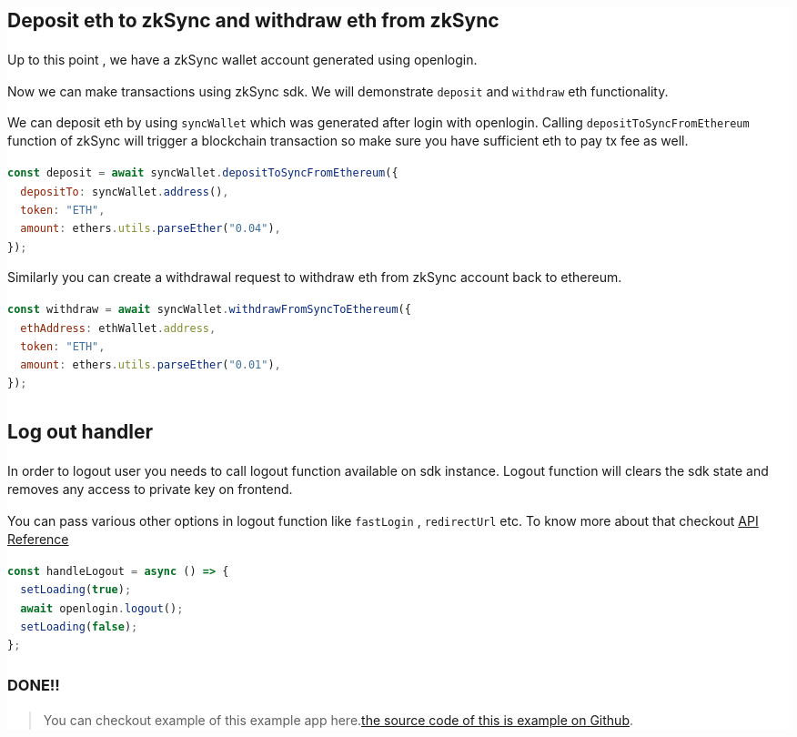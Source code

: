## Deposit eth to zkSync and withdraw eth from zkSync

Up to this point , we have a zkSync wallet account generated using openlogin.

Now we can make transactions using zkSync sdk. We will demonstrate `deposit` and
`withdraw` eth functionality.

We can deposit eth by using `syncWallet` which was generated after login with
openlogin. Calling `depositToSyncFromEthereum` function of zkSync will trigger a
blockchain transaction so make sure you have sufficient eth to pay tx fee as
well.

```js
const deposit = await syncWallet.depositToSyncFromEthereum({
  depositTo: syncWallet.address(),
  token: "ETH",
  amount: ethers.utils.parseEther("0.04"),
});
```

Similarly you can create a withdrawal request to withdraw eth from zkSync
account back to ethereum.

```js
const withdraw = await syncWallet.withdrawFromSyncToEthereum({
  ethAddress: ethWallet.address,
  token: "ETH",
  amount: ethers.utils.parseEther("0.01"),
});
```

## Log out handler

In order to logout user you needs to call logout function available on sdk
instance. Logout function will clears the sdk state and removes any access to
private key on frontend.

You can pass various other options in logout function like `fastLogin` ,
`redirectUrl` etc. To know more about that checkout
[API Reference](/open-login/api-reference/usage)

```js
const handleLogout = async () => {
  setLoading(true);
  await openlogin.logout();
  setLoading(false);
};
```

### DONE!!

> You can checkout example of this example app
> here.[the source code of this is example on Github](https://github.com/torusresearch/openlogin-zkSync-example).
